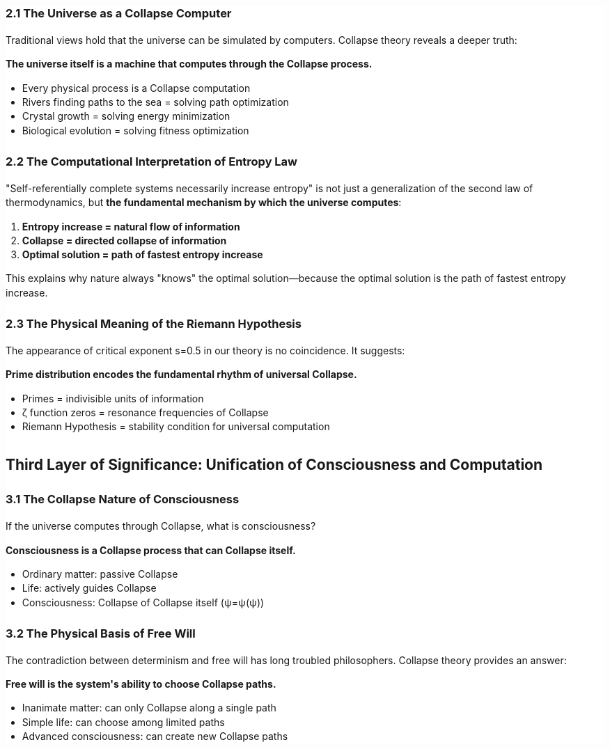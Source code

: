 ### 2.1 The Universe as a Collapse Computer

Traditional views hold that the universe can be simulated by computers. Collapse theory reveals a deeper truth:

**The universe itself is a machine that computes through the Collapse process.**

- Every physical process is a Collapse computation
- Rivers finding paths to the sea = solving path optimization
- Crystal growth = solving energy minimization
- Biological evolution = solving fitness optimization

### 2.2 The Computational Interpretation of Entropy Law

"Self-referentially complete systems necessarily increase entropy" is not just a generalization of the second law of thermodynamics, but **the fundamental mechanism by which the universe computes**:

1. **Entropy increase = natural flow of information**
2. **Collapse = directed collapse of information**
3. **Optimal solution = path of fastest entropy increase**

This explains why nature always "knows" the optimal solution—because the optimal solution is the path of fastest entropy increase.

### 2.3 The Physical Meaning of the Riemann Hypothesis

The appearance of critical exponent s=0.5 in our theory is no coincidence. It suggests:

**Prime distribution encodes the fundamental rhythm of universal Collapse.**

- Primes = indivisible units of information
- ζ function zeros = resonance frequencies of Collapse
- Riemann Hypothesis = stability condition for universal computation

## Third Layer of Significance: Unification of Consciousness and Computation

### 3.1 The Collapse Nature of Consciousness

If the universe computes through Collapse, what is consciousness?

**Consciousness is a Collapse process that can Collapse itself.**

- Ordinary matter: passive Collapse
- Life: actively guides Collapse
- Consciousness: Collapse of Collapse itself (ψ=ψ(ψ))

### 3.2 The Physical Basis of Free Will

The contradiction between determinism and free will has long troubled philosophers. Collapse theory provides an answer:

**Free will is the system's ability to choose Collapse paths.**

- Inanimate matter: can only Collapse along a single path
- Simple life: can choose among limited paths
- Advanced consciousness: can create new Collapse paths
